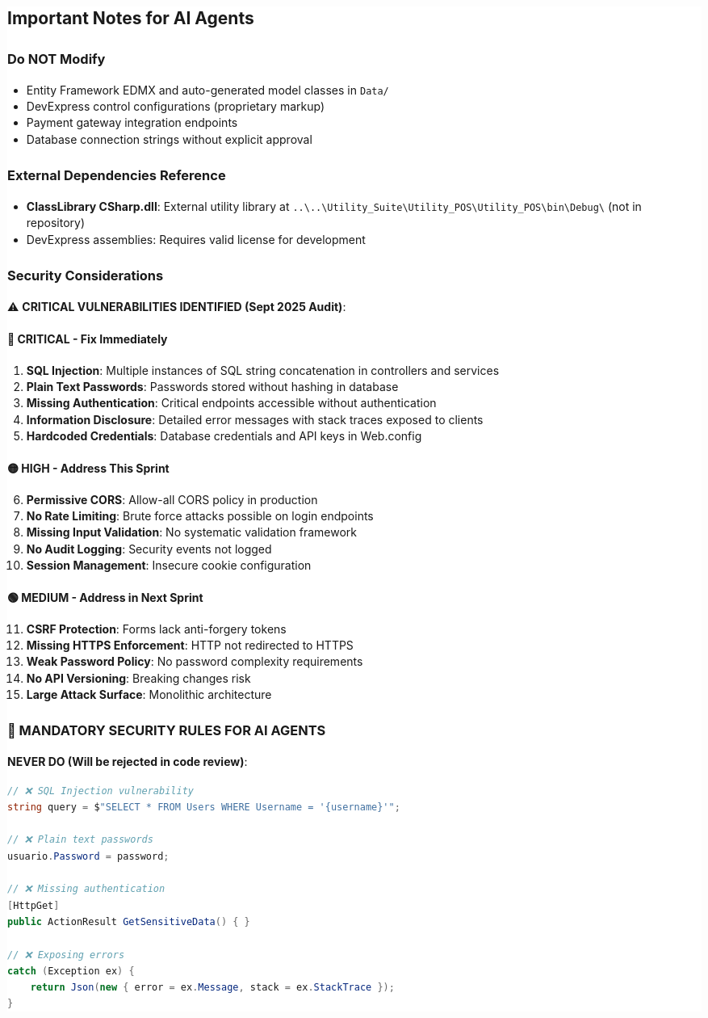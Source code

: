 ## Important Notes for AI Agents

### Do NOT Modify

- Entity Framework EDMX and auto-generated model classes in `Data/`
- DevExpress control configurations (proprietary markup)
- Payment gateway integration endpoints
- Database connection strings without explicit approval

### External Dependencies Reference

- **ClassLibrary CSharp.dll**: External utility library at `..\..\Utility_Suite\Utility_POS\Utility_POS\bin\Debug\` (not in repository)
- DevExpress assemblies: Requires valid license for development

### Security Considerations

⚠️ **CRITICAL VULNERABILITIES IDENTIFIED (Sept 2025 Audit)**:

#### 🔴 CRITICAL - Fix Immediately

1. **SQL Injection**: Multiple instances of SQL string concatenation in controllers and services
2. **Plain Text Passwords**: Passwords stored without hashing in database
3. **Missing Authentication**: Critical endpoints accessible without authentication
4. **Information Disclosure**: Detailed error messages with stack traces exposed to clients
5. **Hardcoded Credentials**: Database credentials and API keys in Web.config

#### 🟡 HIGH - Address This Sprint

6. **Permissive CORS**: Allow-all CORS policy in production
7. **No Rate Limiting**: Brute force attacks possible on login endpoints
8. **Missing Input Validation**: No systematic validation framework
9. **No Audit Logging**: Security events not logged
10. **Session Management**: Insecure cookie configuration

#### 🟢 MEDIUM - Address in Next Sprint

11. **CSRF Protection**: Forms lack anti-forgery tokens
12. **Missing HTTPS Enforcement**: HTTP not redirected to HTTPS
13. **Weak Password Policy**: No password complexity requirements
14. **No API Versioning**: Breaking changes risk
15. **Large Attack Surface**: Monolithic architecture

### 🚫 MANDATORY SECURITY RULES FOR AI AGENTS

**NEVER DO (Will be rejected in code review)**:

```csharp
// ❌ SQL Injection vulnerability
string query = $"SELECT * FROM Users WHERE Username = '{username}'";

// ❌ Plain text passwords
usuario.Password = password;

// ❌ Missing authentication
[HttpGet]
public ActionResult GetSensitiveData() { }

// ❌ Exposing errors
catch (Exception ex) {
    return Json(new { error = ex.Message, stack = ex.StackTrace });
}
```

